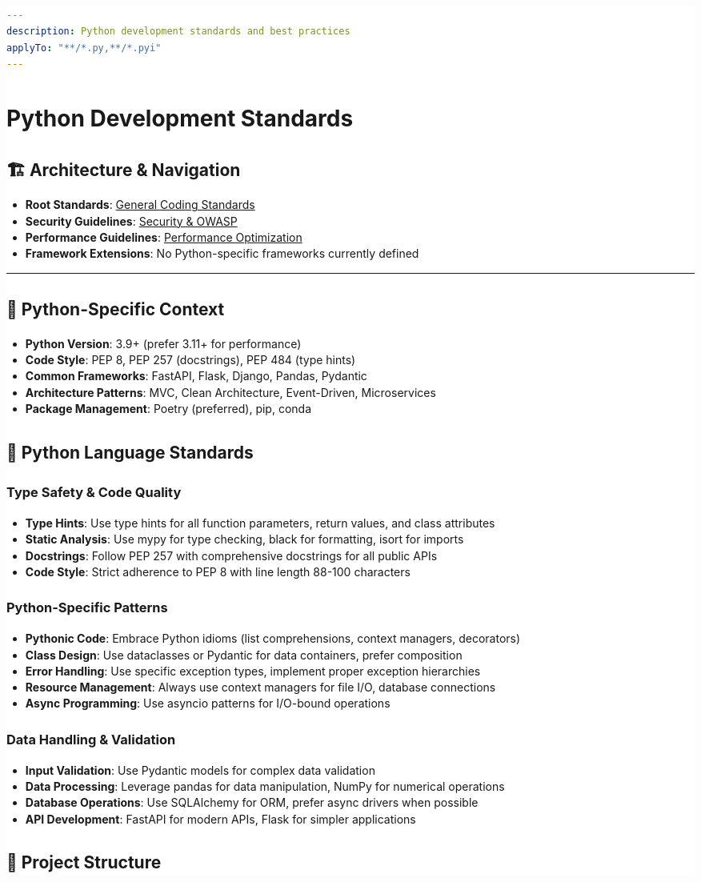 ```yaml
---
description: Python development standards and best practices
applyTo: "**/*.py,**/*.pyi"
---
```


# Python Development Standards

## 🏗️ Architecture & Navigation
- **Root Standards**: [General Coding Standards](./tech-general-coding.instructions.md)
- **Security Guidelines**: [Security & OWASP](./security-owasp.instructions.md)
- **Performance Guidelines**: [Performance Optimization](./tech-performance-optimization.instructions.md)
- **Framework Extensions**: No Python-specific frameworks currently defined

---

## 🐍 Python-Specific Context

- **Python Version**: 3.9+ (prefer 3.11+ for performance)
- **Code Style**: PEP 8, PEP 257 (docstrings), PEP 484 (type hints)
- **Common Frameworks**: FastAPI, Flask, Django, Pandas, Pydantic
- **Architecture Patterns**: MVC, Clean Architecture, Event-Driven, Microservices
- **Package Management**: Poetry (preferred), pip, conda

## 🔧 Python Language Standards

### Type Safety & Code Quality
- **Type Hints**: Use type hints for all function parameters, return values, and class attributes
- **Static Analysis**: Use mypy for type checking, black for formatting, isort for imports
- **Docstrings**: Follow PEP 257 with comprehensive docstrings for all public APIs
- **Code Style**: Strict adherence to PEP 8 with line length 88-100 characters

### Python-Specific Patterns
- **Pythonic Code**: Embrace Python idioms (list comprehensions, context managers, decorators)
- **Class Design**: Use dataclasses or Pydantic for data containers, prefer composition
- **Error Handling**: Use specific exception types, implement proper exception hierarchies
- **Resource Management**: Always use context managers for file I/O, database connections
- **Async Programming**: Use asyncio patterns for I/O-bound operations

### Data Handling & Validation
- **Input Validation**: Use Pydantic models for complex data validation
- **Data Processing**: Leverage pandas for data manipulation, NumPy for numerical operations
- **Database Operations**: Use SQLAlchemy for ORM, prefer async drivers when possible
- **API Development**: FastAPI for modern APIs, Flask for simpler applications

## 📁 Project Structure
